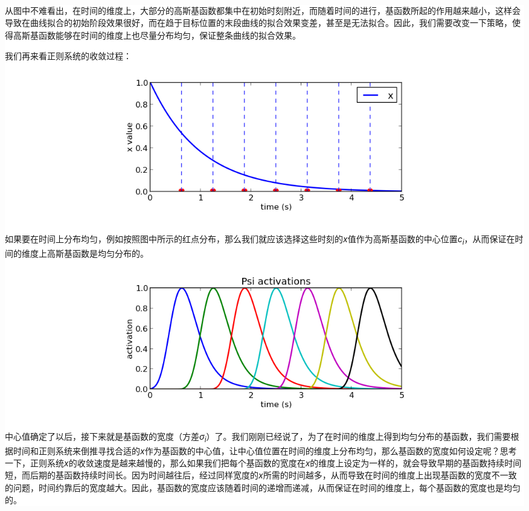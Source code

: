 从图中不难看出，在时间的维度上，大部分的高斯基函数都集中在初始时刻附近，而随着时间的进行，基函数所起的作用越来越小，这样会导致在曲线拟合的初始阶段效果很好，而在趋于目标位置的末段曲线的拟合效果变差，甚至是无法拟合。因此，我们需要改变一下策略，使得高斯基函数能够在时间的维度上也尽量分布均匀，保证整条曲线的拟合效果。

我们再来看正则系统的收敛过程：

<center>
    <img src="/images/posts/blog/DMP/des_gauss_centers1.png" alt="picture not found" style="zoom:80%;" />
    <br>
</center>

如果要在时间上分布均匀，例如按照图中所示的红点分布，那么我们就应该选择这些时刻的$x$值作为高斯基函数的中心位置$c_i$，从而保证在时间的维度上高斯基函数是均匀分布的。

<center>
    <img src="/images/posts/blog/DMP/gauss_over_time_spaced_well2.png" alt="picture not found" style="zoom:80%;" />
    <br>
</center>

中心值确定了以后，接下来就是基函数的宽度（方差$\sigma_i$）了。我们刚刚已经说了，为了在时间的维度上得到均匀分布的基函数，我们需要根据时间和正则系统来倒推寻找合适的$x$作为基函数的中心值，让中心值位置在时间的维度上分布均匀，那么基函数的宽度如何设定呢？思考一下，正则系统$x$的收敛速度是越来越慢的，那么如果我们把每个基函数的宽度在$x$的维度上设定为一样的，就会导致早期的基函数持续时间短，而后期的基函数持续时间长。因为时间越往后，经过同样宽度的$x$所需的时间越多，从而导致在时间的维度上出现基函数的宽度不一致的问题，时间约靠后的宽度越大。因此，基函数的宽度应该随着时间的递增而递减，从而保证在时间的维度上，每个基函数的宽度也是均匀的。
